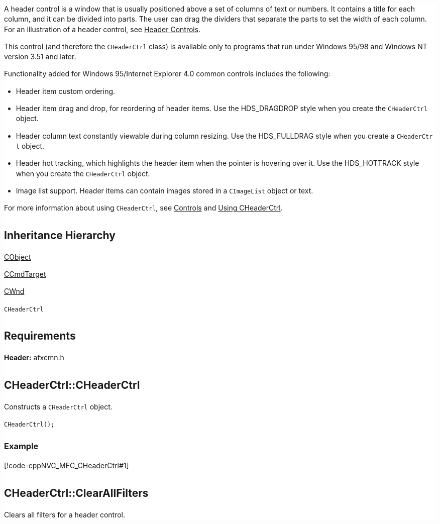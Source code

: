 A header control is a window that is usually positioned above a set of columns of text or numbers. It contains a title for each column, and it can be divided into parts. The user can drag the dividers that separate the parts to set the width of each column. For an illustration of a header control, see [Header Controls](/windows/win32/Controls/header-controls).

This control (and therefore the `CHeaderCtrl` class) is available only to programs that run under Windows 95/98 and Windows NT version 3.51 and later.

Functionality added for Windows 95/Internet Explorer 4.0 common controls includes the following:

- Header item custom ordering.

- Header item drag and drop, for reordering of header items. Use the HDS_DRAGDROP style when you create the `CHeaderCtrl` object.

- Header column text constantly viewable during column resizing. Use the HDS_FULLDRAG style when you create a `CHeaderCtrl` object.

- Header hot tracking, which highlights the header item when the pointer is hovering over it. Use the HDS_HOTTRACK style when you create the `CHeaderCtrl` object.

- Image list support. Header items can contain images stored in a `CImageList` object or text.

For more information about using `CHeaderCtrl`, see [Controls](../../mfc/controls-mfc.md) and [Using CHeaderCtrl](../../mfc/using-cheaderctrl.md).

## Inheritance Hierarchy

[CObject](../../mfc/reference/cobject-class.md)

[CCmdTarget](../../mfc/reference/ccmdtarget-class.md)

[CWnd](../../mfc/reference/cwnd-class.md)

`CHeaderCtrl`

## Requirements

**Header:** afxcmn.h

## <a name="cheaderctrl"></a> CHeaderCtrl::CHeaderCtrl

Constructs a `CHeaderCtrl` object.

```
CHeaderCtrl();
```

### Example

[!code-cpp[NVC_MFC_CHeaderCtrl#1](../../mfc/reference/codesnippet/cpp/cheaderctrl-class_1.cpp)]

## <a name="clearallfilters"></a> CHeaderCtrl::ClearAllFilters

Clears all filters for a header control.
